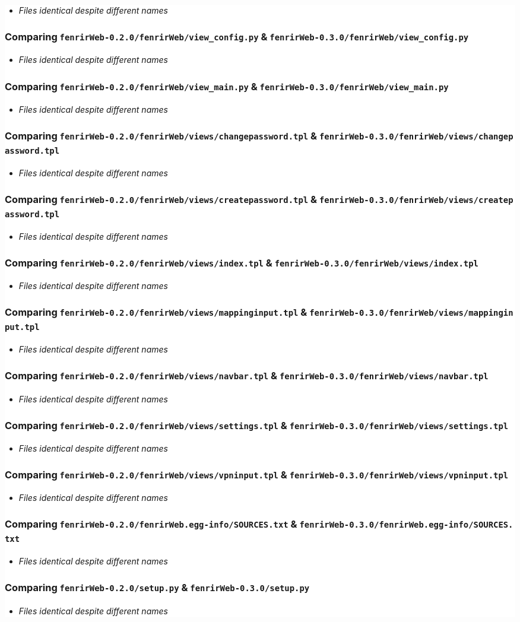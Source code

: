  * *Files identical despite different names*

### Comparing `fenrirWeb-0.2.0/fenrirWeb/view_config.py` & `fenrirWeb-0.3.0/fenrirWeb/view_config.py`

 * *Files identical despite different names*

### Comparing `fenrirWeb-0.2.0/fenrirWeb/view_main.py` & `fenrirWeb-0.3.0/fenrirWeb/view_main.py`

 * *Files identical despite different names*

### Comparing `fenrirWeb-0.2.0/fenrirWeb/views/changepassword.tpl` & `fenrirWeb-0.3.0/fenrirWeb/views/changepassword.tpl`

 * *Files identical despite different names*

### Comparing `fenrirWeb-0.2.0/fenrirWeb/views/createpassword.tpl` & `fenrirWeb-0.3.0/fenrirWeb/views/createpassword.tpl`

 * *Files identical despite different names*

### Comparing `fenrirWeb-0.2.0/fenrirWeb/views/index.tpl` & `fenrirWeb-0.3.0/fenrirWeb/views/index.tpl`

 * *Files identical despite different names*

### Comparing `fenrirWeb-0.2.0/fenrirWeb/views/mappinginput.tpl` & `fenrirWeb-0.3.0/fenrirWeb/views/mappinginput.tpl`

 * *Files identical despite different names*

### Comparing `fenrirWeb-0.2.0/fenrirWeb/views/navbar.tpl` & `fenrirWeb-0.3.0/fenrirWeb/views/navbar.tpl`

 * *Files identical despite different names*

### Comparing `fenrirWeb-0.2.0/fenrirWeb/views/settings.tpl` & `fenrirWeb-0.3.0/fenrirWeb/views/settings.tpl`

 * *Files identical despite different names*

### Comparing `fenrirWeb-0.2.0/fenrirWeb/views/vpninput.tpl` & `fenrirWeb-0.3.0/fenrirWeb/views/vpninput.tpl`

 * *Files identical despite different names*

### Comparing `fenrirWeb-0.2.0/fenrirWeb.egg-info/SOURCES.txt` & `fenrirWeb-0.3.0/fenrirWeb.egg-info/SOURCES.txt`

 * *Files identical despite different names*

### Comparing `fenrirWeb-0.2.0/setup.py` & `fenrirWeb-0.3.0/setup.py`

 * *Files identical despite different names*

